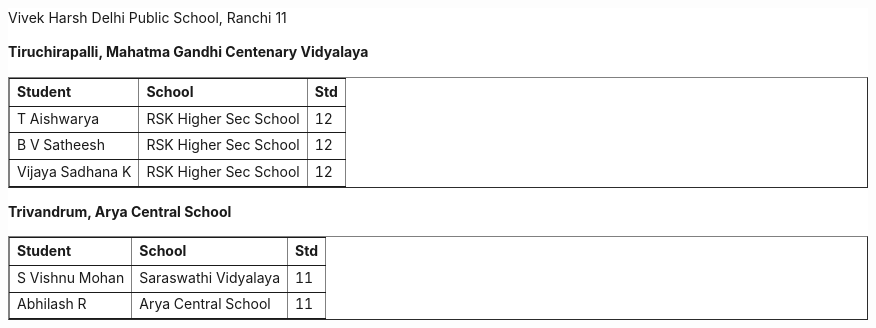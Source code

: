 <tr>
<td>Vivek Harsh</td>
<td>Delhi Public School, Ranchi</td>
<td>11</td>
</tr>

</table>

<p id="Tiruchirapalli" style="font-weight:bold">Tiruchirapalli, Mahatma Gandhi Centenary Vidyalaya</p>

<table cellpadding="2" cellspacing="2" border="1" width="100%">
<tr>
<th align=left> Student </th>
<th align=left> School </th>
<th align=left> Std </th>
</tr>

<tr>
<td>T Aishwarya</td>
<td>RSK Higher Sec School</td>
<td>12</td>
</tr>

<tr>
<td>B V Satheesh</td>
<td>RSK Higher Sec School</td>
<td>12</td>
</tr>

<tr>
<td>Vijaya Sadhana K</td>
<td>RSK Higher Sec School</td>
<td>12</td>
</tr>

</table>

<p id="Trivandrum" style="font-weight:bold">Trivandrum, Arya Central School</p>

<table cellpadding="2" cellspacing="2" border="1" width="100%">
<tr>
<th align=left> Student </th>
<th align=left> School </th>
<th align=left> Std </th>
</tr>

<tr>
<td>S Vishnu Mohan</td>
<td>Saraswathi Vidyalaya</td>
<td>11</td>
</tr>

<tr>
<td>Abhilash R</td>
<td>Arya Central School</td>
<td>11</td>
</tr>
